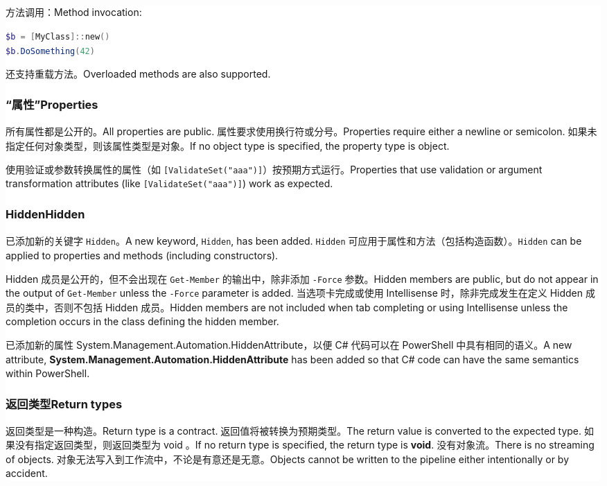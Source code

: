 <span data-ttu-id="ed36b-184">方法调用：</span><span class="sxs-lookup"><span data-stu-id="ed36b-184">Method invocation:</span></span>

```powershell
$b = [MyClass]::new()
$b.DoSomething(42)
```

<span data-ttu-id="ed36b-185">还支持重载方法。</span><span class="sxs-lookup"><span data-stu-id="ed36b-185">Overloaded methods are also supported.</span></span>

### <a name="properties"></a><span data-ttu-id="ed36b-186">“属性”</span><span class="sxs-lookup"><span data-stu-id="ed36b-186">Properties</span></span>

<span data-ttu-id="ed36b-187">所有属性都是公开的。</span><span class="sxs-lookup"><span data-stu-id="ed36b-187">All properties are public.</span></span> <span data-ttu-id="ed36b-188">属性要求使用换行符或分号。</span><span class="sxs-lookup"><span data-stu-id="ed36b-188">Properties require either a newline or semicolon.</span></span> <span data-ttu-id="ed36b-189">如果未指定任何对象类型，则该属性类型是对象。</span><span class="sxs-lookup"><span data-stu-id="ed36b-189">If no object type is specified, the property type is object.</span></span>

<span data-ttu-id="ed36b-190">使用验证或参数转换属性的属性（如 `[ValidateSet("aaa")]`）按预期方式运行。</span><span class="sxs-lookup"><span data-stu-id="ed36b-190">Properties that use validation or argument transformation attributes (like `[ValidateSet("aaa")]`) work as expected.</span></span>

### <a name="hidden"></a><span data-ttu-id="ed36b-191">Hidden</span><span class="sxs-lookup"><span data-stu-id="ed36b-191">Hidden</span></span>

<span data-ttu-id="ed36b-192">已添加新的关键字 `Hidden`。</span><span class="sxs-lookup"><span data-stu-id="ed36b-192">A new keyword, `Hidden`, has been added.</span></span> <span data-ttu-id="ed36b-193">`Hidden` 可应用于属性和方法（包括构造函数）。</span><span class="sxs-lookup"><span data-stu-id="ed36b-193">`Hidden` can be applied to properties and methods (including constructors).</span></span>

<span data-ttu-id="ed36b-194">Hidden 成员是公开的，但不会出现在 `Get-Member` 的输出中，除非添加 `-Force` 参数。</span><span class="sxs-lookup"><span data-stu-id="ed36b-194">Hidden members are public, but do not appear in the output of `Get-Member` unless the `-Force` parameter is added.</span></span> <span data-ttu-id="ed36b-195">当选项卡完成或使用 Intellisense 时，除非完成发生在定义 Hidden 成员的类中，否则不包括 Hidden 成员。</span><span class="sxs-lookup"><span data-stu-id="ed36b-195">Hidden members are not included when tab completing or using Intellisense unless the completion occurs in the class defining the hidden member.</span></span>

<span data-ttu-id="ed36b-196">已添加新的属性  System.Management.Automation.HiddenAttribute，以便 C\# 代码可以在 PowerShell 中具有相同的语义。</span><span class="sxs-lookup"><span data-stu-id="ed36b-196">A new attribute, **System.Management.Automation.HiddenAttribute** has been added so that C\# code can have the same semantics within PowerShell.</span></span>

### <a name="return-types"></a><span data-ttu-id="ed36b-197">返回类型</span><span class="sxs-lookup"><span data-stu-id="ed36b-197">Return types</span></span>

<span data-ttu-id="ed36b-198">返回类型是一种构造。</span><span class="sxs-lookup"><span data-stu-id="ed36b-198">Return type is a contract.</span></span> <span data-ttu-id="ed36b-199">返回值将被转换为预期类型。</span><span class="sxs-lookup"><span data-stu-id="ed36b-199">The return value is converted to the expected type.</span></span> <span data-ttu-id="ed36b-200">如果没有指定返回类型，则返回类型为 void  。</span><span class="sxs-lookup"><span data-stu-id="ed36b-200">If no return type is specified, the return type is **void**.</span></span> <span data-ttu-id="ed36b-201">没有对象流。</span><span class="sxs-lookup"><span data-stu-id="ed36b-201">There is no streaming of objects.</span></span> <span data-ttu-id="ed36b-202">对象无法写入到工作流中，不论是有意还是无意。</span><span class="sxs-lookup"><span data-stu-id="ed36b-202">Objects cannot be written to the pipeline either intentionally or by accident.</span></span>
